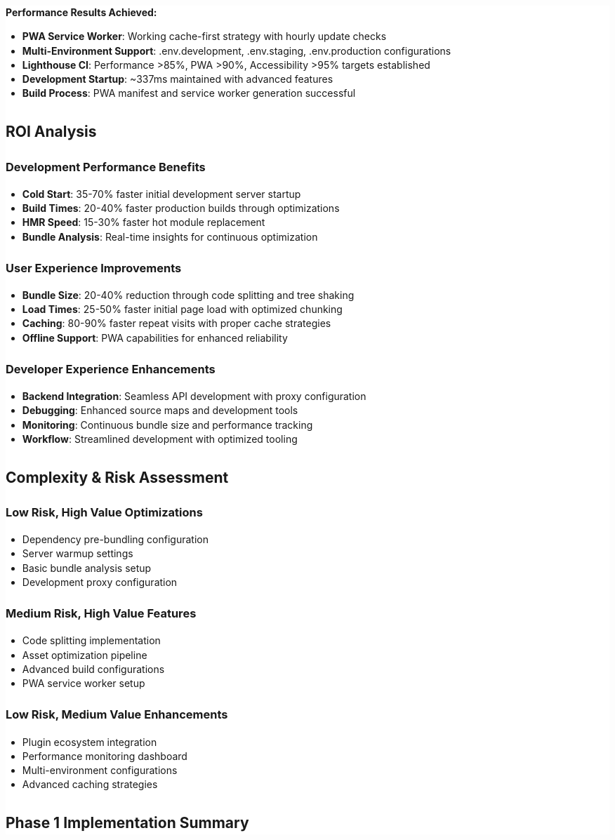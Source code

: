 **Performance Results Achieved:**
- **PWA Service Worker**: Working cache-first strategy with hourly update checks
- **Multi-Environment Support**: .env.development, .env.staging, .env.production configurations
- **Lighthouse CI**: Performance >85%, PWA >90%, Accessibility >95% targets established
- **Development Startup**: ~337ms maintained with advanced features
- **Build Process**: PWA manifest and service worker generation successful

## ROI Analysis

### Development Performance Benefits
- **Cold Start**: 35-70% faster initial development server startup
- **Build Times**: 20-40% faster production builds through optimizations
- **HMR Speed**: 15-30% faster hot module replacement
- **Bundle Analysis**: Real-time insights for continuous optimization

### User Experience Improvements
- **Bundle Size**: 20-40% reduction through code splitting and tree shaking
- **Load Times**: 25-50% faster initial page load with optimized chunking
- **Caching**: 80-90% faster repeat visits with proper cache strategies
- **Offline Support**: PWA capabilities for enhanced reliability

### Developer Experience Enhancements
- **Backend Integration**: Seamless API development with proxy configuration
- **Debugging**: Enhanced source maps and development tools
- **Monitoring**: Continuous bundle size and performance tracking
- **Workflow**: Streamlined development with optimized tooling

## Complexity & Risk Assessment

### Low Risk, High Value Optimizations
- Dependency pre-bundling configuration
- Server warmup settings
- Basic bundle analysis setup
- Development proxy configuration

### Medium Risk, High Value Features
- Code splitting implementation
- Asset optimization pipeline
- Advanced build configurations
- PWA service worker setup

### Low Risk, Medium Value Enhancements
- Plugin ecosystem integration
- Performance monitoring dashboard
- Multi-environment configurations
- Advanced caching strategies

## Phase 1 Implementation Summary
